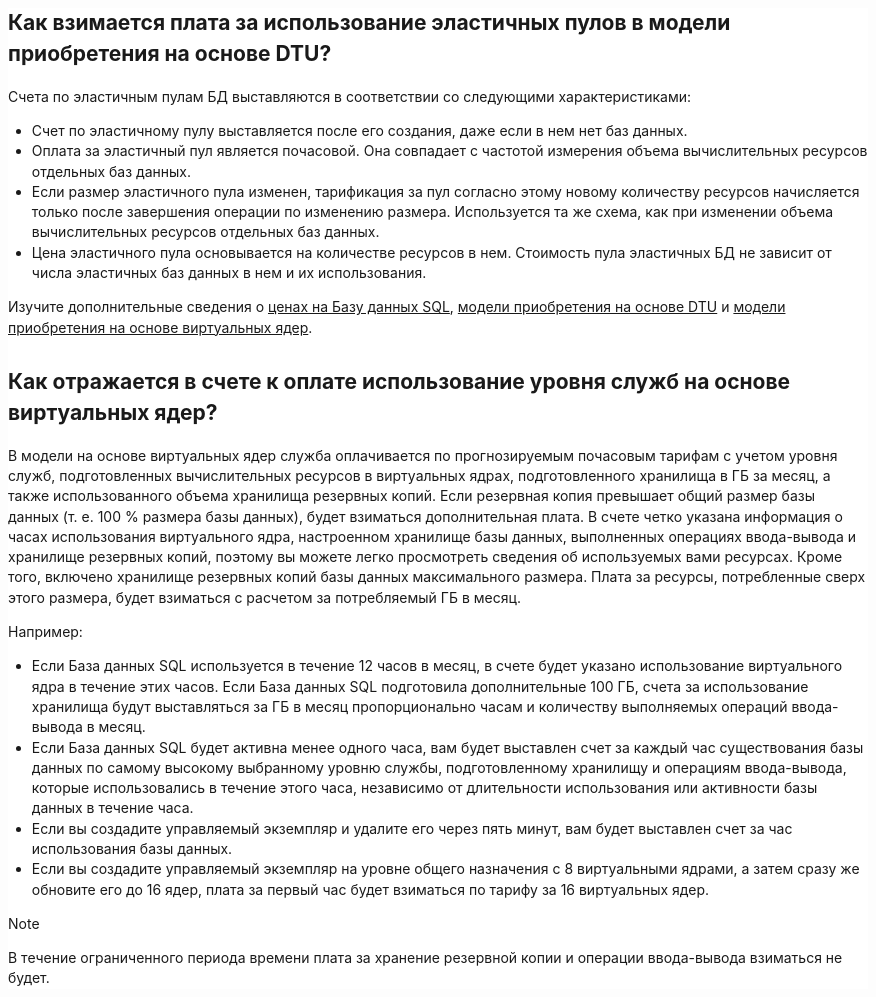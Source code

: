 ## <a name="how-are-elastic-pool-billed-for-the-dtu-based-purchasing-model"></a>Как взимается плата за использование эластичных пулов в модели приобретения на основе DTU?

Счета по эластичным пулам БД выставляются в соответствии со следующими характеристиками:

- Счет по эластичному пулу выставляется после его создания, даже если в нем нет баз данных.
- Оплата за эластичный пул является почасовой. Она совпадает с частотой измерения объема вычислительных ресурсов отдельных баз данных.
- Если размер эластичного пула изменен, тарификация за пул согласно этому новому количеству ресурсов начисляется только после завершения операции по изменению размера. Используется та же схема, как при изменении объема вычислительных ресурсов отдельных баз данных.
- Цена эластичного пула основывается на количестве ресурсов в нем. Стоимость пула эластичных БД не зависит от числа эластичных баз данных в нем и их использования.

Изучите дополнительные сведения о [ценах на Базу данных SQL](https://azure.microsoft.com/pricing/details/sql-database/), [модели приобретения на основе DTU](sql-database-service-tiers-dtu.md) и [модели приобретения на основе виртуальных ядер](sql-database-service-tiers-vcore.md).

## <a name="how-does-the-vcore-based-usage-show-up-in-my-bill"></a>Как отражается в счете к оплате использование уровня служб на основе виртуальных ядер?

В модели на основе виртуальных ядер служба оплачивается по прогнозируемым почасовым тарифам с учетом уровня служб, подготовленных вычислительных ресурсов в виртуальных ядрах, подготовленного хранилища в ГБ за месяц, а также использованного объема хранилища резервных копий. Если резервная копия превышает общий размер базы данных (т. е. 100 % размера базы данных), будет взиматься дополнительная плата. В счете четко указана информация о часах использования виртуального ядра, настроенном хранилище базы данных, выполненных операциях ввода-вывода и хранилище резервных копий, поэтому вы можете легко просмотреть сведения об используемых вами ресурсах. Кроме того, включено хранилище резервных копий базы данных максимального размера. Плата за ресурсы, потребленные сверх этого размера, будет взиматься с расчетом за потребляемый ГБ в месяц.

Например: 

- Если База данных SQL используется в течение 12 часов в месяц, в счете будет указано использование виртуального ядра в течение этих часов. Если База данных SQL подготовила дополнительные 100 ГБ, счета за использование хранилища будут выставляться за ГБ в месяц пропорционально часам и количеству выполняемых операций ввода-вывода в месяц.
- Если База данных SQL будет активна менее одного часа, вам будет выставлен счет за каждый час существования базы данных по самому высокому выбранному уровню службы, подготовленному хранилищу и операциям ввода-вывода, которые использовались в течение этого часа, независимо от длительности использования или активности базы данных в течение часа.
- Если вы создадите управляемый экземпляр и удалите его через пять минут, вам будет выставлен счет за час использования базы данных.
- Если вы создадите управляемый экземпляр на уровне общего назначения с 8 виртуальными ядрами, а затем сразу же обновите его до 16 ядер, плата за первый час будет взиматься по тарифу за 16 виртуальных ядер.

> [!NOTE]
> В течение ограниченного периода времени плата за хранение резервной копии и операции ввода-вывода взиматься не будет.
